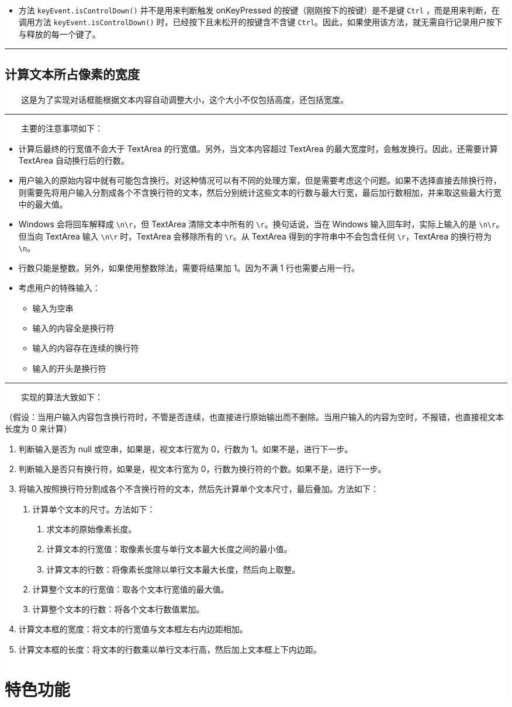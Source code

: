 * 方法 `keyEvent.isControlDown()` 并不是用来判断触发 onKeyPressed 的按键（刚刚按下的按键）是不是键  `Ctrl` ，而是用来判断，在调用方法 `keyEvent.isControlDown()` 时，已经按下且未松开的按键含不含键 `Ctrl`。因此，如果使用该方法，就无需自行记录用户按下与释放的每一个键了。

---

## 计算文本所占像素的宽度

&emsp;&emsp;这是为了实现对话框能根据文本内容自动调整大小，这个大小不仅包括高度，还包括宽度。

---

&emsp;&emsp;主要的注意事项如下：

* 计算后最终的行宽值不会大于 TextArea 的行宽值。另外，当文本内容超过 TextArea 的最大宽度时，会触发换行。因此，还需要计算 TextArea 自动换行后的行数。

* 用户输入的原始内容中就有可能包含换行。对这种情况可以有不同的处理方案，但是需要考虑这个问题。如果不选择直接去除换行符，则需要先将用户输入分割成各个不含换行符的文本，然后分别统计这些文本的行数与最大行宽，最后加行数相加，并来取这些最大行宽中的最大值。

* Windows 会将回车解释成 `\n\r`，但 TextArea 清除文本中所有的 `\r`。换句话说，当在 Windows 输入回车时，实际上输入的是 `\n\r`。但当向 TextArea 输入 `\n\r` 时，TextArea 会移除所有的 `\r`。从 TextArea 得到的字符串中不会包含任何 `\r`，TextArea 的换行符为 `\n`。

* 行数只能是整数。另外，如果使用整数除法，需要将结果加 1。因为不满 1 行也需要占用一行。

* 考虑用户的特殊输入：
  
  * 输入为空串

  * 输入的内容全是换行符

  * 输入的内容存在连续的换行符

  * 输入的开头是换行符

---

&emsp;&emsp;实现的算法大致如下：

（假设：当用户输入内容包含换行符时，不管是否连续，也直接进行原始输出而不删除。当用户输入的内容为空时，不报错，也直接视文本长度为 0 来计算）

1. 判断输入是否为 null 或空串，如果是，视文本行宽为 0，行数为 1。如果不是，进行下一步。


2. 判断输入是否只有换行符，如果是，视文本行宽为 0，行数为换行符的个数。如果不是，进行下一步。

3. 将输入按照换行符分割成各个不含换行符的文本，然后先计算单个文本尺寸，最后叠加。方法如下：
   
   1. 计算单个文本的尺寸。方法如下：
      
      1. 求文本的原始像素长度。

      2. 计算文本的行宽值：取像素长度与单行文本最大长度之间的最小值。

      3. 计算文本的行数：将像素长度除以单行文本最大长度，然后向上取整。

   2. 计算整个文本的行宽值：取各个文本行宽值的最大值。

   3. 计算整个文本的行数：将各个文本行数值累加。

4. 计算文本框的宽度：将文本的行宽值与文本框左右内边距相加。

5. 计算文本框的长度：将文本的行数乘以单行文本行高，然后加上文本框上下内边距。

# 特色功能

